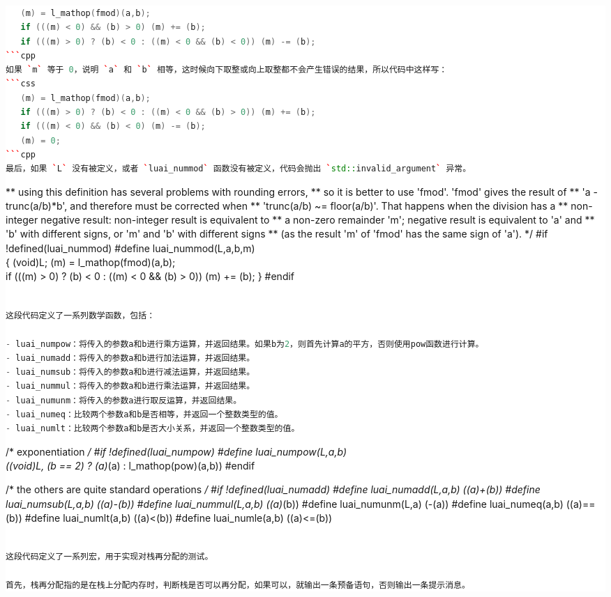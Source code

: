 ```cpp
   (m) = l_mathop(fmod)(a,b); 
   if (((m) < 0) && (b) > 0) (m) += (b); 
   if (((m) > 0) ? (b) < 0 : ((m) < 0 && (b) < 0)) (m) -= (b); 
```cpp
如果 `m` 等于 0，说明 `a` 和 `b` 相等，这时候向下取整或向上取整都不会产生错误的结果，所以代码中这样写：
```css
   (m) = l_mathop(fmod)(a,b); 
   if (((m) > 0) ? (b) < 0 : ((m) < 0 && (b) > 0)) (m) += (b); 
   if (((m) < 0) && (b) < 0) (m) -= (b); 
   (m) = 0; 
```cpp
最后，如果 `L` 没有被定义，或者 `luai_nummod` 函数没有被定义，代码会抛出 `std::invalid_argument` 异常。


```
** using this definition has several problems with rounding errors,
** so it is better to use 'fmod'. 'fmod' gives the result of
** 'a - trunc(a/b)*b', and therefore must be corrected when
** 'trunc(a/b) ~= floor(a/b)'. That happens when the division has a
** non-integer negative result: non-integer result is equivalent to
** a non-zero remainder 'm'; negative result is equivalent to 'a' and
** 'b' with different signs, or 'm' and 'b' with different signs
** (as the result 'm' of 'fmod' has the same sign of 'a').
*/
#if !defined(luai_nummod)
#define luai_nummod(L,a,b,m)  \
  { (void)L; (m) = l_mathop(fmod)(a,b); \
    if (((m) > 0) ? (b) < 0 : ((m) < 0 && (b) > 0)) (m) += (b); }
#endif

```cpp

这段代码定义了一系列数学函数，包括：

- luai_numpow：将传入的参数a和b进行乘方运算，并返回结果。如果b为2，则首先计算a的平方，否则使用pow函数进行计算。
- luai_numadd：将传入的参数a和b进行加法运算，并返回结果。
- luai_numsub：将传入的参数a和b进行减法运算，并返回结果。
- luai_nummul：将传入的参数a和b进行乘法运算，并返回结果。
- luai_numunm：将传入的参数a进行取反运算，并返回结果。
- luai_numeq：比较两个参数a和b是否相等，并返回一个整数类型的值。
- luai_numlt：比较两个参数a和b是否大小关系，并返回一个整数类型的值。


```
/* exponentiation */
#if !defined(luai_numpow)
#define luai_numpow(L,a,b)  \
  ((void)L, (b == 2) ? (a)*(a) : l_mathop(pow)(a,b))
#endif

/* the others are quite standard operations */
#if !defined(luai_numadd)
#define luai_numadd(L,a,b)      ((a)+(b))
#define luai_numsub(L,a,b)      ((a)-(b))
#define luai_nummul(L,a,b)      ((a)*(b))
#define luai_numunm(L,a)        (-(a))
#define luai_numeq(a,b)         ((a)==(b))
#define luai_numlt(a,b)         ((a)<(b))
#define luai_numle(a,b)         ((a)<=(b))
```cpp

这段代码定义了一系列宏，用于实现对栈再分配的测试。

首先，栈再分配指的是在栈上分配内存时，判断栈是否可以再分配，如果可以，就输出一条预备语句，否则输出一条提示消息。

```